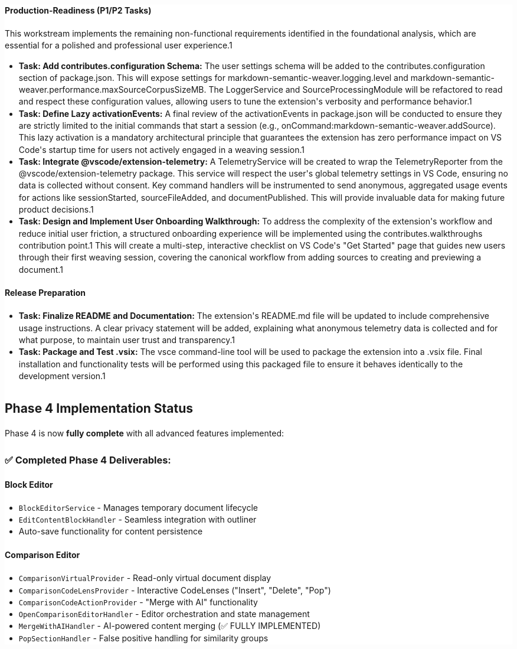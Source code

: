 #### **Production-Readiness (P1/P2 Tasks)**

This workstream implements the remaining non-functional requirements identified in the foundational analysis, which are essential for a polished and professional user experience.1

- **Task: Add contributes.configuration Schema:** The user settings schema will be added to the contributes.configuration section of package.json. This will expose settings for markdown-semantic-weaver.logging.level and markdown-semantic-weaver.performance.maxSourceCorpusSizeMB. The LoggerService and SourceProcessingModule will be refactored to read and respect these configuration values, allowing users to tune the extension's verbosity and performance behavior.1
- **Task: Define Lazy activationEvents:** A final review of the activationEvents in package.json will be conducted to ensure they are strictly limited to the initial commands that start a session (e.g., onCommand:markdown-semantic-weaver.addSource). This lazy activation is a mandatory architectural principle that guarantees the extension has zero performance impact on VS Code's startup time for users not actively engaged in a weaving session.1
- **Task: Integrate @vscode/extension-telemetry:** A TelemetryService will be created to wrap the TelemetryReporter from the @vscode/extension-telemetry package. This service will respect the user's global telemetry settings in VS Code, ensuring no data is collected without consent. Key command handlers will be instrumented to send anonymous, aggregated usage events for actions like sessionStarted, sourceFileAdded, and documentPublished. This will provide invaluable data for making future product decisions.1
- **Task: Design and Implement User Onboarding Walkthrough:** To address the complexity of the extension's workflow and reduce initial user friction, a structured onboarding experience will be implemented using the contributes.walkthroughs contribution point.1 This will create a multi-step, interactive checklist on VS Code's "Get Started" page that guides new users through their first weaving session, covering the canonical workflow from adding sources to creating and previewing a document.1

#### **Release Preparation**

- **Task: Finalize README and Documentation:** The extension's README.md file will be updated to include comprehensive usage instructions. A clear privacy statement will be added, explaining what anonymous telemetry data is collected and for what purpose, to maintain user trust and transparency.1
- **Task: Package and Test .vsix:** The vsce command-line tool will be used to package the extension into a .vsix file. Final installation and functionality tests will be performed using this packaged file to ensure it behaves identically to the development version.1

## **Phase 4 Implementation Status**

Phase 4 is now **fully complete** with all advanced features implemented:

### ✅ **Completed Phase 4 Deliverables:**

#### **Block Editor**
- `BlockEditorService` - Manages temporary document lifecycle
- `EditContentBlockHandler` - Seamless integration with outliner
- Auto-save functionality for content persistence

#### **Comparison Editor**
- `ComparisonVirtualProvider` - Read-only virtual document display
- `ComparisonCodeLensProvider` - Interactive CodeLenses ("Insert", "Delete", "Pop")
- `ComparisonCodeActionProvider` - "Merge with AI" functionality
- `OpenComparisonEditorHandler` - Editor orchestration and state management
- `MergeWithAIHandler` - AI-powered content merging (✅ FULLY IMPLEMENTED)
- `PopSectionHandler` - False positive handling for similarity groups
